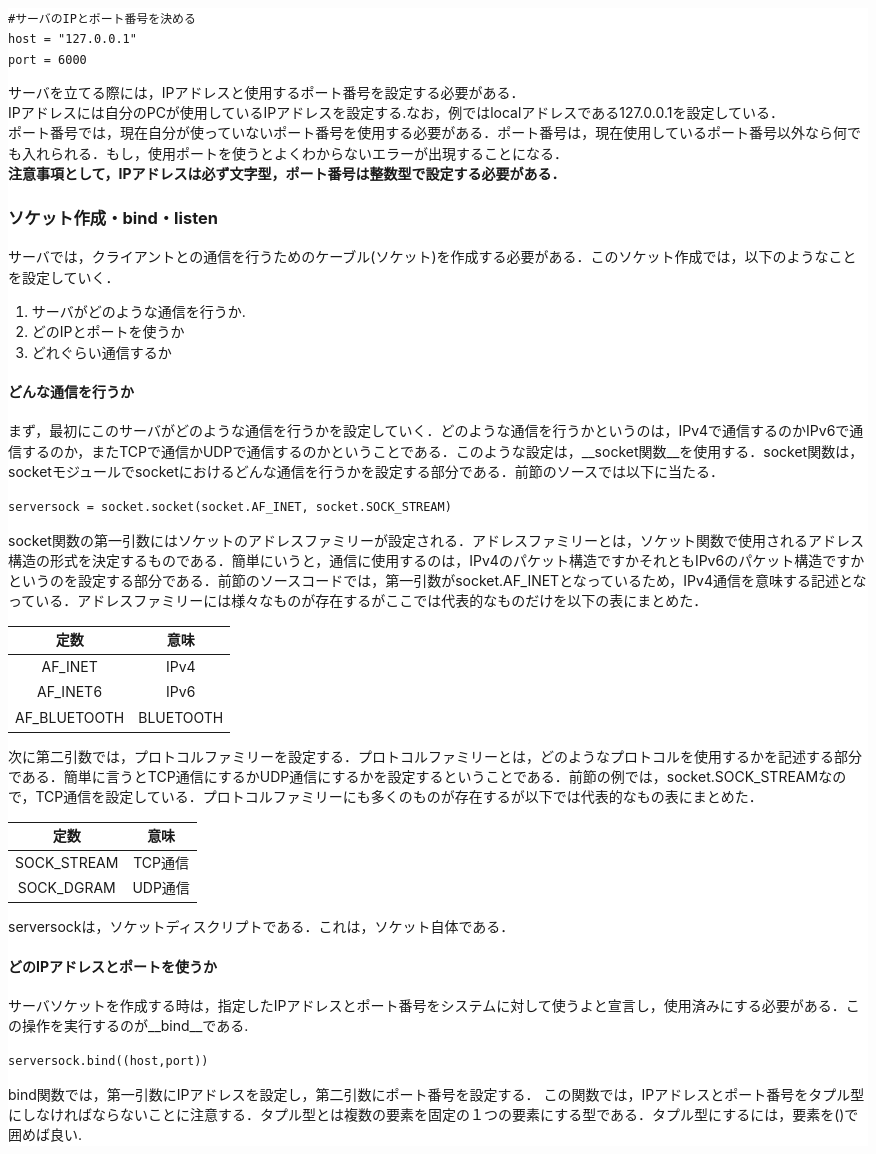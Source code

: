 ```
#サーバのIPとポート番号を決める
host = "127.0.0.1"
port = 6000

```
サーバを立てる際には，IPアドレスと使用するポート番号を設定する必要がある．  
IPアドレスには自分のPCが使用しているIPアドレスを設定する.なお，例ではlocalアドレスである127.0.0.1を設定している．  
ポート番号では，現在自分が使っていないポート番号を使用する必要がある．ポート番号は，現在使用しているポート番号以外なら何でも入れられる．もし，使用ポートを使うとよくわからないエラーが出現することになる．  
__注意事項として，IPアドレスは必ず文字型，ポート番号は整数型で設定する必要がある．__
### ソケット作成・bind・listen
サーバでは，クライアントとの通信を行うためのケーブル(ソケット)を作成する必要がある．このソケット作成では，以下のようなことを設定していく．

1. サーバがどのような通信を行うか.
2. どのIPとポートを使うか
3. どれぐらい通信するか

#### どんな通信を行うか
まず，最初にこのサーバがどのような通信を行うかを設定していく．どのような通信を行うかというのは，IPv4で通信するのかIPv6で通信するのか，またTCPで通信かUDPで通信するのかということである．このような設定は，__socket関数__を使用する．socket関数は，socketモジュールでsocketにおけるどんな通信を行うかを設定する部分である．前節のソースでは以下に当たる．
```
serversock = socket.socket(socket.AF_INET, socket.SOCK_STREAM)
```
socket関数の第一引数にはソケットのアドレスファミリーが設定される．アドレスファミリーとは，ソケット関数で使用されるアドレス構造の形式を決定するものである．簡単にいうと，通信に使用するのは，IPv4のパケット構造ですかそれともIPv6のパケット構造ですかというのを設定する部分である．前節のソースコードでは，第一引数がsocket.AF_INETとなっているため，IPv4通信を意味する記述となっている．アドレスファミリーには様々なものが存在するがここでは代表的なものだけを以下の表にまとめた．  

|定数|意味|
|:----:|:-----:|
|AF_INET|IPv4|
|AF_INET6|IPv6|
|AF_BLUETOOTH|BLUETOOTH|


次に第二引数では，プロトコルファミリーを設定する．プロトコルファミリーとは，どのようなプロトコルを使用するかを記述する部分である．簡単に言うとTCP通信にするかUDP通信にするかを設定するということである．前節の例では，socket.SOCK_STREAMなので，TCP通信を設定している．プロトコルファミリーにも多くのものが存在するが以下では代表的なもの表にまとめた．

|定数|意味|
|:----:|:-----:|
|SOCK_STREAM|TCP通信|
|SOCK_DGRAM|UDP通信|

serversockは，ソケットディスクリプトである．これは，ソケット自体である．
#### どのIPアドレスとポートを使うか
サーバソケットを作成する時は，指定したIPアドレスとポート番号をシステムに対して使うよと宣言し，使用済みにする必要がある．この操作を実行するのが__bind__である.
```
serversock.bind((host,port))

```
bind関数では，第一引数にIPアドレスを設定し，第二引数にポート番号を設定する．
この関数では，IPアドレスとポート番号をタプル型にしなければならないことに注意する．タプル型とは複数の要素を固定の１つの要素にする型である．タプル型にするには，要素を()で囲めば良い.
